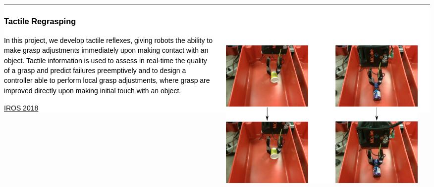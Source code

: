   </p>
  

  <hr>
  <h3>
   <font face="arial" color="black">
		Tactile Regrasping
    </font> 
  </h3>
  <p>
		<img src="/img/tactile_regrasp_vertical.png" alt="Tactile" style="float:right;width:45%;" hspace="25" vspace="20">
	</p>
  <p>
	  <font face="arial" color="black">
        In this project, we develop tactile reflexes, giving robots the ability to make grasp adjustments immediately 
        upon making contact with an object. Tactile information is used to assess in real-time 
        the quality of a grasp and predict failures preemptively and to design a controller able to perform local grasp 
        adjustments, where grasp are improved directly upon making initial touch with an object. 
        <font>
	</p>
  <p>
    <a href="https://arxiv.org/abs/1803.01940"
    class="button" style="vertical-align:middle"><span>IROS 2018</span></a>
  </p>
